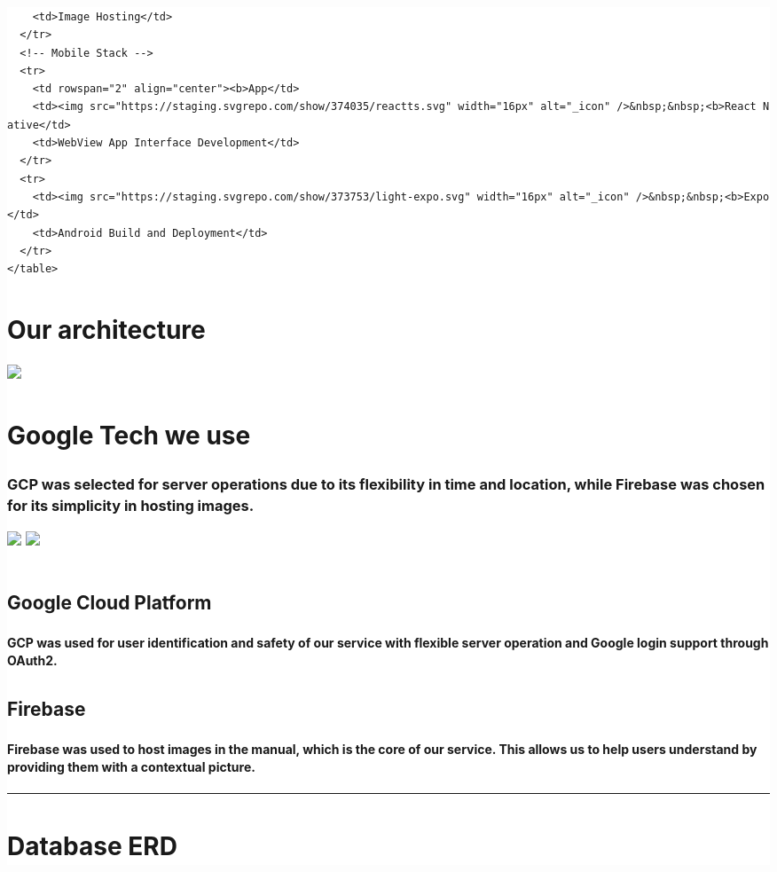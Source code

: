         <td>Image Hosting</td>
      </tr>
      <!-- Mobile Stack -->
      <tr>
        <td rowspan="2" align="center"><b>App</td>
        <td><img src="https://staging.svgrepo.com/show/374035/reactts.svg" width="16px" alt="_icon" />&nbsp;&nbsp;<b>React Native</td>
        <td>WebView App Interface Development</td>
      </tr>
      <tr>
        <td><img src="https://staging.svgrepo.com/show/373753/light-expo.svg" width="16px" alt="_icon" />&nbsp;&nbsp;<b>Expo</td>
        <td>Android Build and Deployment</td>
      </tr>
    </table>
  </div>

# Our architecture

  <img src = "https://github.com/Growmming/Gurdening_Frontend/assets/141125424/21e8f511-ddd7-4d71-8e3b-e9e74097d2a7">

</div>
<br/>

# Google Tech we use

<h3>GCP was selected for server operations due to its flexibility in time and location,
while Firebase was chosen for its simplicity in hosting images.</h3>
<div style = "display:flex;gap:5px;">
  <img src="https://img.shields.io/badge/Google Cloud-4285F4?style=for-the-badge&logo=Google Cloud&logoColor=white">
  <img src="https://img.shields.io/badge/Firebase-FFCA28?style=for-the-badge&logo=Firebase&logoColor=white">
</div>
<br/>

## Google Cloud Platform

<h4>GCP was used for user identification and safety of our service with flexible server operation and Google login support through OAuth2.</h4>

## Firebase

<h4>Firebase was used to host images in the manual, which is the core of our service. This allows us to help users understand by providing them with a contextual picture.</h4>

<hr/>

# Database ERD
